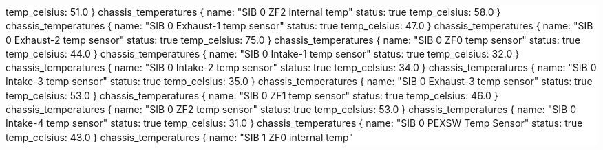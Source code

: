   temp_celsius: 51.0
}
chassis_temperatures {
  name: "SIB 0 ZF2 internal temp"
  status: true
  temp_celsius: 58.0
}
chassis_temperatures {
  name: "SIB 0 Exhaust-1 temp sensor"
  status: true
  temp_celsius: 47.0
}
chassis_temperatures {
  name: "SIB 0 Exhaust-2 temp sensor"
  status: true
  temp_celsius: 75.0
}
chassis_temperatures {
  name: "SIB 0 ZF0 temp sensor"
  status: true
  temp_celsius: 44.0
}
chassis_temperatures {
  name: "SIB 0 Intake-1 temp sensor"
  status: true
  temp_celsius: 32.0
}
chassis_temperatures {
  name: "SIB 0 Intake-2 temp sensor"
  status: true
  temp_celsius: 34.0
}
chassis_temperatures {
  name: "SIB 0 Intake-3 temp sensor"
  status: true
  temp_celsius: 35.0
}
chassis_temperatures {
  name: "SIB 0 Exhaust-3 temp sensor"
  status: true
  temp_celsius: 53.0
}
chassis_temperatures {
  name: "SIB 0 ZF1 temp sensor"
  status: true
  temp_celsius: 46.0
}
chassis_temperatures {
  name: "SIB 0 ZF2 temp sensor"
  status: true
  temp_celsius: 53.0
}
chassis_temperatures {
  name: "SIB 0 Intake-4 temp sensor"
  status: true
  temp_celsius: 31.0
}
chassis_temperatures {
  name: "SIB 0 PEXSW Temp Sensor"
  status: true
  temp_celsius: 43.0
}
chassis_temperatures {
  name: "SIB 1 ZF0 internal temp"